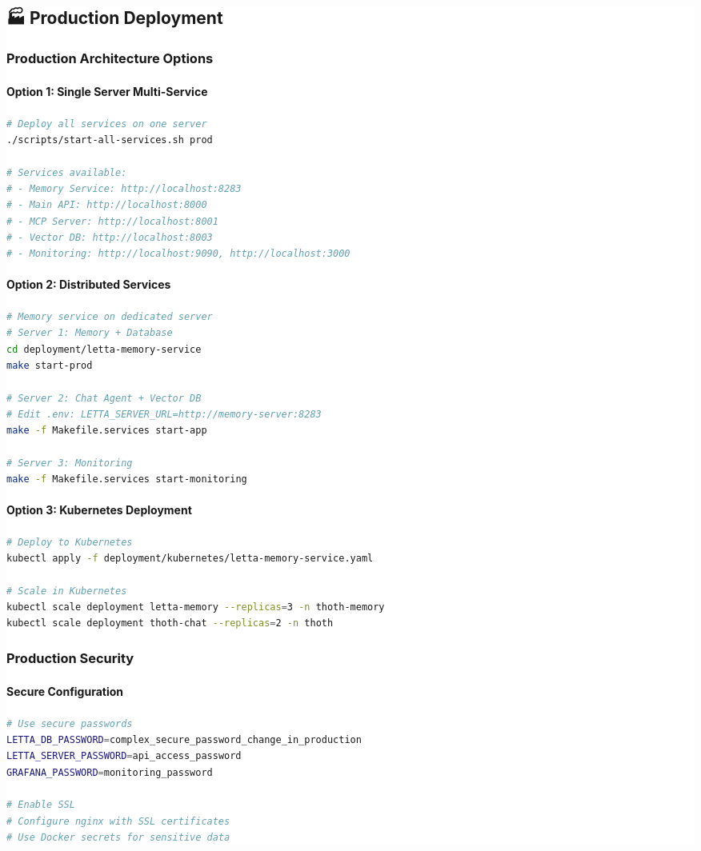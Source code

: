 ## 🏭 Production Deployment

### Production Architecture Options

#### Option 1: Single Server Multi-Service
```bash
# Deploy all services on one server
./scripts/start-all-services.sh prod

# Services available:
# - Memory Service: http://localhost:8283
# - Main API: http://localhost:8000
# - MCP Server: http://localhost:8001
# - Vector DB: http://localhost:8003
# - Monitoring: http://localhost:9090, http://localhost:3000
```

#### Option 2: Distributed Services
```bash
# Memory service on dedicated server
# Server 1: Memory + Database
cd deployment/letta-memory-service
make start-prod

# Server 2: Chat Agent + Vector DB
# Edit .env: LETTA_SERVER_URL=http://memory-server:8283
make -f Makefile.services start-app

# Server 3: Monitoring
make -f Makefile.services start-monitoring
```

#### Option 3: Kubernetes Deployment
```bash
# Deploy to Kubernetes
kubectl apply -f deployment/kubernetes/letta-memory-service.yaml

# Scale in Kubernetes
kubectl scale deployment letta-memory --replicas=3 -n thoth-memory
kubectl scale deployment thoth-chat --replicas=2 -n thoth
```

### Production Security

#### Secure Configuration
```bash
# Use secure passwords
LETTA_DB_PASSWORD=complex_secure_password_change_in_production
LETTA_SERVER_PASSWORD=api_access_password
GRAFANA_PASSWORD=monitoring_password

# Enable SSL
# Configure nginx with SSL certificates
# Use Docker secrets for sensitive data
```
